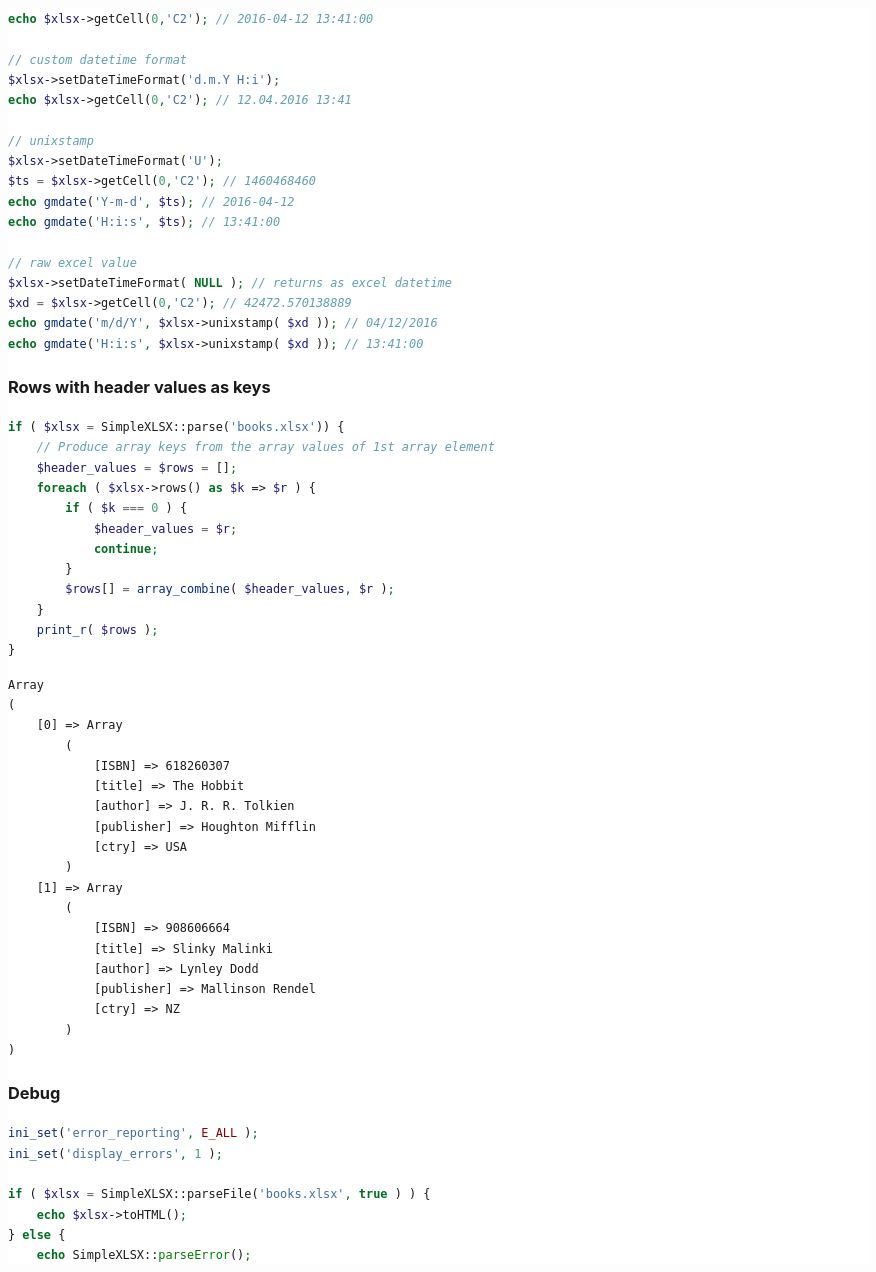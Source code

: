 ```php
echo $xlsx->getCell(0,'C2'); // 2016-04-12 13:41:00

// custom datetime format
$xlsx->setDateTimeFormat('d.m.Y H:i');
echo $xlsx->getCell(0,'C2'); // 12.04.2016 13:41

// unixstamp
$xlsx->setDateTimeFormat('U');
$ts = $xlsx->getCell(0,'C2'); // 1460468460
echo gmdate('Y-m-d', $ts); // 2016-04-12
echo gmdate('H:i:s', $ts); // 13:41:00

// raw excel value
$xlsx->setDateTimeFormat( NULL ); // returns as excel datetime
$xd = $xlsx->getCell(0,'C2'); // 42472.570138889
echo gmdate('m/d/Y', $xlsx->unixstamp( $xd )); // 04/12/2016
echo gmdate('H:i:s', $xlsx->unixstamp( $xd )); // 13:41:00 
```
### Rows with header values as keys
```php
if ( $xlsx = SimpleXLSX::parse('books.xlsx')) {
	// Produce array keys from the array values of 1st array element
	$header_values = $rows = [];
	foreach ( $xlsx->rows() as $k => $r ) {
		if ( $k === 0 ) {
			$header_values = $r;
			continue;
		}
		$rows[] = array_combine( $header_values, $r );
	}
	print_r( $rows );
}
```
```
Array
(
    [0] => Array
        (
            [ISBN] => 618260307
            [title] => The Hobbit
            [author] => J. R. R. Tolkien
            [publisher] => Houghton Mifflin
            [ctry] => USA
        )
    [1] => Array
        (
            [ISBN] => 908606664
            [title] => Slinky Malinki
            [author] => Lynley Dodd
            [publisher] => Mallinson Rendel
            [ctry] => NZ
        )
)
```
### Debug
```php
ini_set('error_reporting', E_ALL );
ini_set('display_errors', 1 );

if ( $xlsx = SimpleXLSX::parseFile('books.xlsx', true ) ) {
	echo $xlsx->toHTML();
} else {
	echo SimpleXLSX::parseError();
```